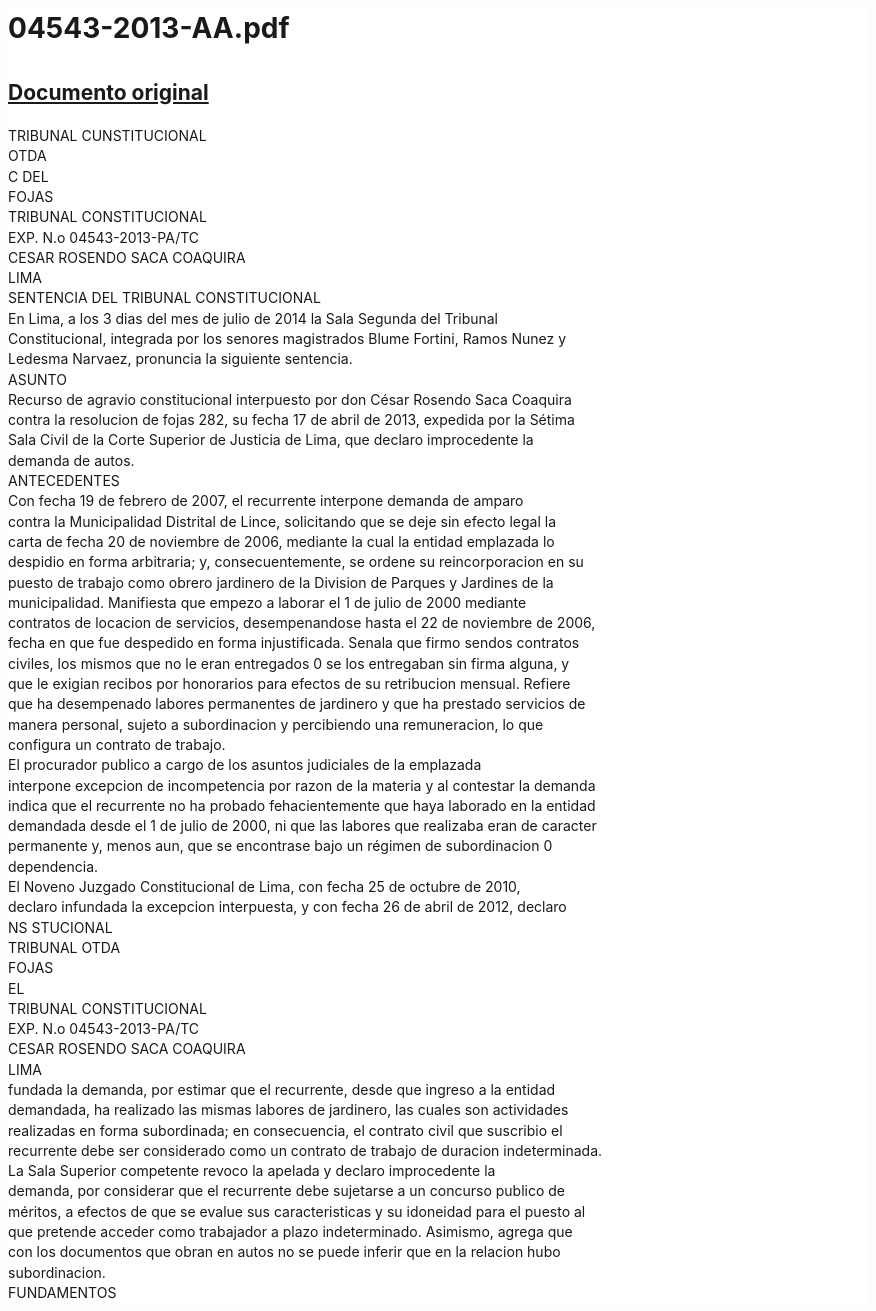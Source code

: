 
04543-2013-AA.pdf
=================
  
[Documento original](https://tc.gob.pe/jurisprudencia/2014/04543-2013-AA.pdf)  
---  
TRIBUNAL CUNSTITUCIONAL  
OTDA  
C DEL  
FOJAS  
TRIBUNAL CONSTITUCIONAL  
EXP. N.o 04543-2013-PA/TC  
CESAR ROSENDO SACA COAQUIRA  
LIMA  
SENTENCIA DEL TRIBUNAL CONSTITUCIONAL  
En Lima, a los 3 dias del mes de julio de 2014 la Sala Segunda del Tribunal  
Constitucional, integrada por los senores magistrados Blume Fortini, Ramos Nunez y  
Ledesma Narvaez, pronuncia la siguiente sentencia.  
ASUNTO  
Recurso de agravio constitucional interpuesto por don César Rosendo Saca Coaquira  
contra la resolucion de fojas 282, su fecha 17 de abril de 2013, expedida por la Sétima  
Sala Civil de la Corte Superior de Justicia de Lima, que declaro improcedente la  
demanda de autos.  
ANTECEDENTES  
Con fecha 19 de febrero de 2007, el recurrente interpone demanda de amparo  
contra la Municipalidad Distrital de Lince, solicitando que se deje sin efecto legal la  
carta de fecha 20 de noviembre de 2006, mediante la cual la entidad emplazada lo  
despidio en forma arbitraria; y, consecuentemente, se ordene su reincorporacion en su  
puesto de trabajo como obrero jardinero de la Division de Parques y Jardines de la  
municipalidad. Manifiesta que empezo a laborar el 1 de julio de 2000 mediante  
contratos de locacion de servicios, desempenandose hasta el 22 de noviembre de 2006,  
fecha en que fue despedido en forma injustificada. Senala que firmo sendos contratos  
civiles, los mismos que no le eran entregados 0 se los entregaban sin firma alguna, y  
que le exigian recibos por honorarios para efectos de su retribucion mensual. Refiere  
que ha desempenado labores permanentes de jardinero y que ha prestado servicios de  
manera personal, sujeto a subordinacion y percibiendo una remuneracion, lo que  
configura un contrato de trabajo.  
El procurador publico a cargo de los asuntos judiciales de la emplazada  
interpone excepcion de incompetencia por razon de la materia y al contestar la demanda  
indica que el recurrente no ha probado fehacientemente que haya laborado en la entidad  
demandada desde el 1 de julio de 2000, ni que las labores que realizaba eran de caracter  
permanente y, menos aun, que se encontrase bajo un régimen de subordinacion 0  
dependencia.  
El Noveno Juzgado Constitucional de Lima, con fecha 25 de octubre de 2010,  
declaro infundada la excepcion interpuesta, y con fecha 26 de abril de 2012, declaro  
NS STUCIONAL  
TRIBUNAL OTDA  
FOJAS  
EL  
TRIBUNAL CONSTITUCIONAL  
EXP. N.o 04543-2013-PA/TC  
CESAR ROSENDO SACA COAQUIRA  
LIMA  
fundada la demanda, por estimar que el recurrente, desde que ingreso a la entidad  
demandada, ha realizado las mismas labores de jardinero, las cuales son actividades  
realizadas en forma subordinada; en consecuencia, el contrato civil que suscribio el  
recurrente debe ser considerado como un contrato de trabajo de duracion indeterminada.  
La Sala Superior competente revoco la apelada y declaro improcedente la  
demanda, por considerar que el recurrente debe sujetarse a un concurso publico de  
méritos, a efectos de que se evalue sus caracteristicas y su idoneidad para el puesto al  
que pretende acceder como trabajador a plazo indeterminado. Asimismo, agrega que  
con los documentos que obran en autos no se puede inferir que en la relacion hubo  
subordinacion.  
FUNDAMENTOS  